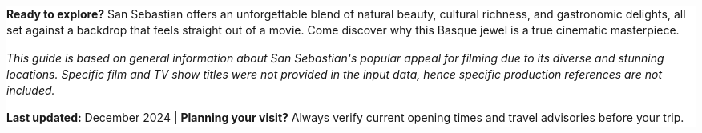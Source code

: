 **Ready to explore?** San Sebastian offers an unforgettable blend of natural beauty, cultural richness, and gastronomic delights, all set against a backdrop that feels straight out of a movie. Come discover why this Basque jewel is a true cinematic masterpiece.

*This guide is based on general information about San Sebastian's popular appeal for filming due to its diverse and stunning locations. Specific film and TV show titles were not provided in the input data, hence specific production references are not included.*

**Last updated:** December 2024 | **Planning your visit?** Always verify current opening times and travel advisories before your trip.